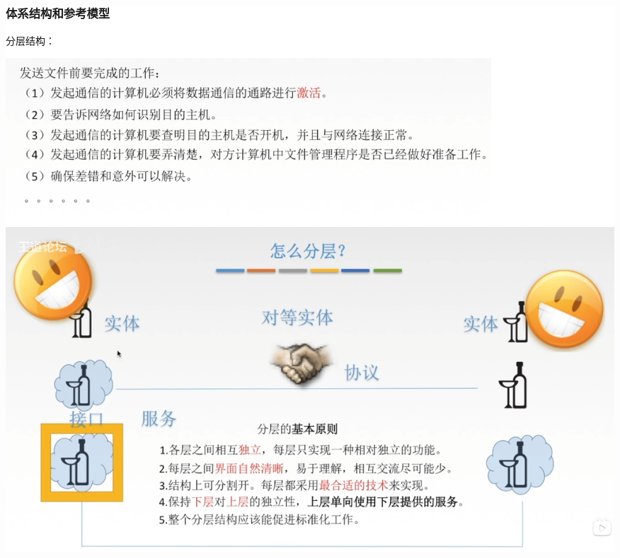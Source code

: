 

### 体系结构和参考模型

分层结构：

<img src="%E8%AE%A1%E7%AE%97%E6%9C%BA%E7%BD%91%E7%BB%9C.assets/image-20231206150524616.png" alt="image-20231206150524616" style="zoom:67%;" />

 ![image-20231206150952080](%E8%AE%A1%E7%AE%97%E6%9C%BA%E7%BD%91%E7%BB%9C.assets/image-20231206150952080.png)
